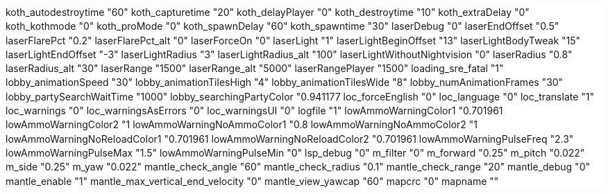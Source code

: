 koth_autodestroytime "60"
koth_capturetime "20"
koth_delayPlayer "0"
koth_destroytime "10"
koth_extraDelay "0"
koth_kothmode "0"
koth_proMode "0"
koth_spawnDelay "60"
koth_spawntime "30"
laserDebug "0"
laserEndOffset "0.5"
laserFlarePct "0.2"
laserFlarePct_alt "0"
laserForceOn "0"
laserLight "1"
laserLightBeginOffset "13"
laserLightBodyTweak "15"
laserLightEndOffset "-3"
laserLightRadius "3"
laserLightRadius_alt "100"
laserLightWithoutNightvision "0"
laserRadius "0.8"
laserRadius_alt "30"
laserRange "1500"
laserRange_alt "5000"
laserRangePlayer "1500"
loading_sre_fatal "1"
lobby_animationSpeed "30"
lobby_animationTilesHigh "4"
lobby_animationTilesWide "8"
lobby_numAnimationFrames "30"
lobby_partySearchWaitTime "1000"
lobby_searchingPartyColor "0.941177
loc_forceEnglish "0"
loc_language "0"
loc_translate "1"
loc_warnings "0"
loc_warningsAsErrors "0"
loc_warningsUI "0"
logfile "1"
lowAmmoWarningColor1 "0.701961
lowAmmoWarningColor2 "1
lowAmmoWarningNoAmmoColor1 "0.8
lowAmmoWarningNoAmmoColor2 "1
lowAmmoWarningNoReloadColor1 "0.701961
lowAmmoWarningNoReloadColor2 "0.701961
lowAmmoWarningPulseFreq "2.3"
lowAmmoWarningPulseMax "1.5"
lowAmmoWarningPulseMin "0"
lsp_debug "0"
m_filter "0"
m_forward "0.25"
m_pitch "0.022"
m_side "0.25"
m_yaw "0.022"
mantle_check_angle "60"
mantle_check_radius "0.1"
mantle_check_range "20"
mantle_debug "0"
mantle_enable "1"
mantle_max_vertical_end_velocity "0"
mantle_view_yawcap "60"
mapcrc "0"
mapname ""